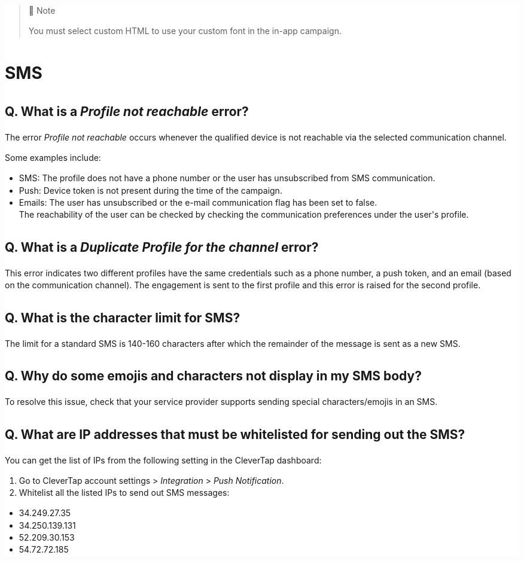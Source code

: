 > 📘 Note
> 
> You must select custom HTML to use your custom font in the in-app campaign.

# SMS

## Q. What is a _Profile not reachable_ error?

The error _Profile not reachable_ occurs whenever the qualified device is not reachable via the selected communication channel. 

Some examples include:

- SMS: The profile does not have a phone number or the user has unsubscribed from SMS communication.
- Push: Device token is not present during the time of the campaign.
- Emails: The user has unsubscribed or the e-mail communication flag has been set to false.  
  The reachability of the user can be checked by checking the communication preferences under the user's profile.

## Q. What is a _Duplicate Profile for the channel_ error?

This error indicates two different profiles have the same credentials such as a phone number, a push token, and an email (based on the communication channel). The engagement is sent to the first profile and this error is raised for the second profile.

## Q. What is the character limit for SMS?

The limit for a standard SMS is 140-160 characters after which the remainder of the message is sent as a new SMS.

## Q. Why do some emojis and characters not display in my SMS body?

To resolve this issue, check that your service provider supports sending special characters/emojis in an SMS.

## Q. What are IP addresses that must be whitelisted for sending out the SMS?

You can get the list of IPs from the following setting in the CleverTap dashboard:

1. Go to CleverTap account settings > _Integration_ > _Push Notification_.
2. Whitelist all the listed IPs to send out SMS messages:

- 34.249.27.35
- 34.250.139.131
- 52.209.30.153
- 54.72.72.185

